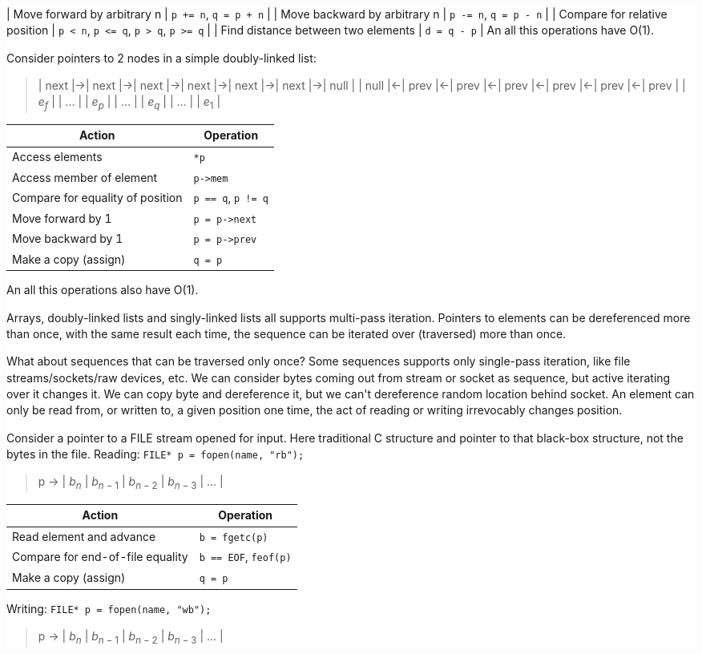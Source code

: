 | Move forward by arbitrary n        | `p += n`, `q = p + n`                |
| Move backward by arbitrary n       | `p -= n`, `q = p - n`                |
| Compare for relative position      | `p < n`, `p <= q`, `p > q`, `p >= q` |
| Find distance between two elements | `d = q - p`                          |
An all this operations have O(1).

Consider pointers to 2 nodes in a simple doubly-linked list: 
> | next |->| next |->| next |->| next |->| next |->| next |->| null |
> | null |<-| prev |<-| prev |<-| prev |<-| prev |<-| prev |<-| prev |
> |  $e_f$  |   | ... |   |  $e_p$  |  |  ... |  |  $e_q$   |  | ...  |  |  $e_1$   |


| Action                           | Operation          |
| -------------------------------- | ------------------ |
| Access elements                  | `*p`               |
| Access member of element         | `p->mem`           |
| Compare for equality of position | `p == q`, `p != q` |
| Move forward by 1                | `p = p->next`      |
| Move backward by 1               | `p = p->prev`      |
| Make a copy (assign)             | `q = p`            |
An all this operations also have O(1).

Arrays, doubly-linked lists and singly-linked lists all supports multi-pass iteration. Pointers to elements can be dereferenced more than once, with the same result each time, the sequence can be iterated over (traversed) more than once. 

What about sequences that can be  traversed only once? Some sequences supports only single-pass iteration, like file streams/sockets/raw devices, etc. We can consider bytes coming out from stream or socket as sequence, but active iterating over it changes it. We can copy byte and dereference it, but we can't dereference random location behind socket. An element can only be read from, or written to, a given position one time, the act of reading or writing irrevocably changes position.

Consider a pointer to a FILE stream opened for input. Here traditional C structure and pointer to that black-box structure, not the bytes in the file. 
Reading:
`FILE* p = fopen(name, "rb");`
> p -> | $b_n$ | $b_{n-1}$ | $b_{n-2}$ | $b_{n-3}$ | ... |

| Action                           | Operation             |
| -------------------------------- | --------------------- |
| Read element and advance         | `b = fgetc(p)`        |
| Compare for end-of-file equality | `b == EOF`, `feof(p)` |
| Make a copy (assign)             | `q = p`               |
Writing:
`FILE* p = fopen(name, "wb");`
> p -> | $b_n$ | $b_{n-1}$ | $b_{n-2}$ | $b_{n-3}$ | ... |
